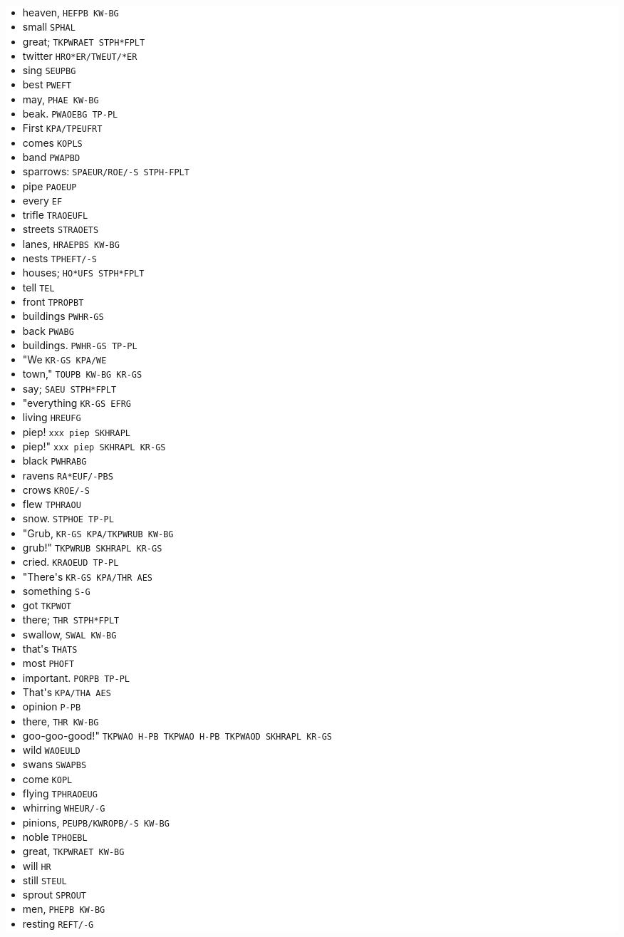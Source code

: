 * heaven, `HEFPB KW-BG`
* small `SPHAL`
* great; `TKPWRAET STPH*FPLT`
* twitter `HRO*ER/TWEUT/*ER`
* sing `SEUPBG`
* best `PWEFT`
* may, `PHAE KW-BG`
* beak. `PWAOEBG TP-PL`
* First `KPA/TPEUFRT`
* comes `KOPLS`
* band `PWAPBD`
* sparrows: `SPAEUR/ROE/-S STPH-FPLT`
* pipe `PAOEUP`
* every `EF`
* trifle `TRAOEUFL`
* streets `STRAOETS`
* lanes, `HRAEPBS KW-BG`
* nests `TPHEFT/-S`
* houses; `HO*UFS STPH*FPLT`
* tell `TEL`
* front `TPROPBT`
* buildings `PWHR-GS`
* back `PWABG`
* buildings. `PWHR-GS TP-PL`
* "We `KR-GS KPA/WE`
* town," `TOUPB KW-BG KR-GS`
* say; `SAEU STPH*FPLT`
* "everything `KR-GS EFRG`
* living `HREUFG`
* piep! `xxx piep SKHRAPL`
* piep!" `xxx piep SKHRAPL KR-GS`
* black `PWHRABG`
* ravens `RA*EUF/-PBS`
* crows `KROE/-S`
* flew `TPHRAOU`
* snow. `STPHOE TP-PL`
* "Grub, `KR-GS KPA/TKPWRUB KW-BG`
* grub!" `TKPWRUB SKHRAPL KR-GS`
* cried. `KRAOEUD TP-PL`
* "There's `KR-GS KPA/THR AES`
* something `S-G`
* got `TKPWOT`
* there; `THR STPH*FPLT`
* swallow, `SWAL KW-BG`
* that's `THATS`
* most `PHOFT`
* important. `PORPB TP-PL`
* That's `KPA/THA AES`
* opinion `P-PB`
* there, `THR KW-BG`
* goo-goo-good!" `TKPWAO H-PB TKPWAO H-PB TKPWAOD SKHRAPL KR-GS`
* wild `WAOEULD`
* swans `SWAPBS`
* come `KOPL`
* flying `TPHRAOEUG`
* whirring `WHEUR/-G`
* pinions, `PEUPB/KWROPB/-S KW-BG`
* noble `TPHOEBL`
* great, `TKPWRAET KW-BG`
* will `HR`
* still `STEUL`
* sprout `SPROUT`
* men, `PHEPB KW-BG`
* resting `REFT/-G`